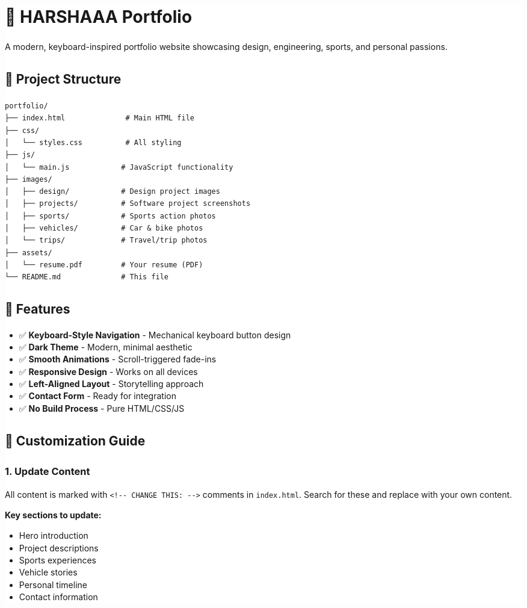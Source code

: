# 🚀 HARSHAAA Portfolio

A modern, keyboard-inspired portfolio website showcasing design, engineering, sports, and personal passions.

## 📁 Project Structure

```
portfolio/
├── index.html              # Main HTML file
├── css/
│   └── styles.css          # All styling
├── js/
│   └── main.js            # JavaScript functionality
├── images/
│   ├── design/            # Design project images
│   ├── projects/          # Software project screenshots
│   ├── sports/            # Sports action photos
│   ├── vehicles/          # Car & bike photos
│   └── trips/             # Travel/trip photos
├── assets/
│   └── resume.pdf         # Your resume (PDF)
└── README.md              # This file
```

## 🎨 Features

- ✅ **Keyboard-Style Navigation** - Mechanical keyboard button design
- ✅ **Dark Theme** - Modern, minimal aesthetic
- ✅ **Smooth Animations** - Scroll-triggered fade-ins
- ✅ **Responsive Design** - Works on all devices
- ✅ **Left-Aligned Layout** - Storytelling approach
- ✅ **Contact Form** - Ready for integration
- ✅ **No Build Process** - Pure HTML/CSS/JS

## 📝 Customization Guide

### 1. **Update Content**

All content is marked with `<!-- CHANGE THIS: -->` comments in `index.html`. Search for these and replace with your own content.

**Key sections to update:**
- Hero introduction
- Project descriptions
- Sports experiences
- Vehicle stories
- Personal timeline
- Contact information

